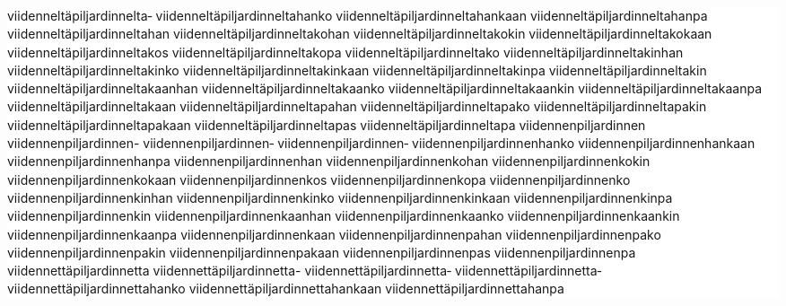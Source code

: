 viidenneltäpiljardinnelta‑
viidenneltäpiljardinneltahanko
viidenneltäpiljardinneltahankaan
viidenneltäpiljardinneltahanpa
viidenneltäpiljardinneltahan
viidenneltäpiljardinneltakohan
viidenneltäpiljardinneltakokin
viidenneltäpiljardinneltakokaan
viidenneltäpiljardinneltakos
viidenneltäpiljardinneltakopa
viidenneltäpiljardinneltako
viidenneltäpiljardinneltakinhan
viidenneltäpiljardinneltakinko
viidenneltäpiljardinneltakinkaan
viidenneltäpiljardinneltakinpa
viidenneltäpiljardinneltakin
viidenneltäpiljardinneltakaanhan
viidenneltäpiljardinneltakaanko
viidenneltäpiljardinneltakaankin
viidenneltäpiljardinneltakaanpa
viidenneltäpiljardinneltakaan
viidenneltäpiljardinneltapahan
viidenneltäpiljardinneltapako
viidenneltäpiljardinneltapakin
viidenneltäpiljardinneltapakaan
viidenneltäpiljardinneltapas
viidenneltäpiljardinneltapa
viidennenpiljardinnen
viidennenpiljardinnen-
viidennenpiljardinnen‐
viidennenpiljardinnen‑
viidennenpiljardinnenhanko
viidennenpiljardinnenhankaan
viidennenpiljardinnenhanpa
viidennenpiljardinnenhan
viidennenpiljardinnenkohan
viidennenpiljardinnenkokin
viidennenpiljardinnenkokaan
viidennenpiljardinnenkos
viidennenpiljardinnenkopa
viidennenpiljardinnenko
viidennenpiljardinnenkinhan
viidennenpiljardinnenkinko
viidennenpiljardinnenkinkaan
viidennenpiljardinnenkinpa
viidennenpiljardinnenkin
viidennenpiljardinnenkaanhan
viidennenpiljardinnenkaanko
viidennenpiljardinnenkaankin
viidennenpiljardinnenkaanpa
viidennenpiljardinnenkaan
viidennenpiljardinnenpahan
viidennenpiljardinnenpako
viidennenpiljardinnenpakin
viidennenpiljardinnenpakaan
viidennenpiljardinnenpas
viidennenpiljardinnenpa
viidennettäpiljardinnetta
viidennettäpiljardinnetta-
viidennettäpiljardinnetta‐
viidennettäpiljardinnetta‑
viidennettäpiljardinnettahanko
viidennettäpiljardinnettahankaan
viidennettäpiljardinnettahanpa